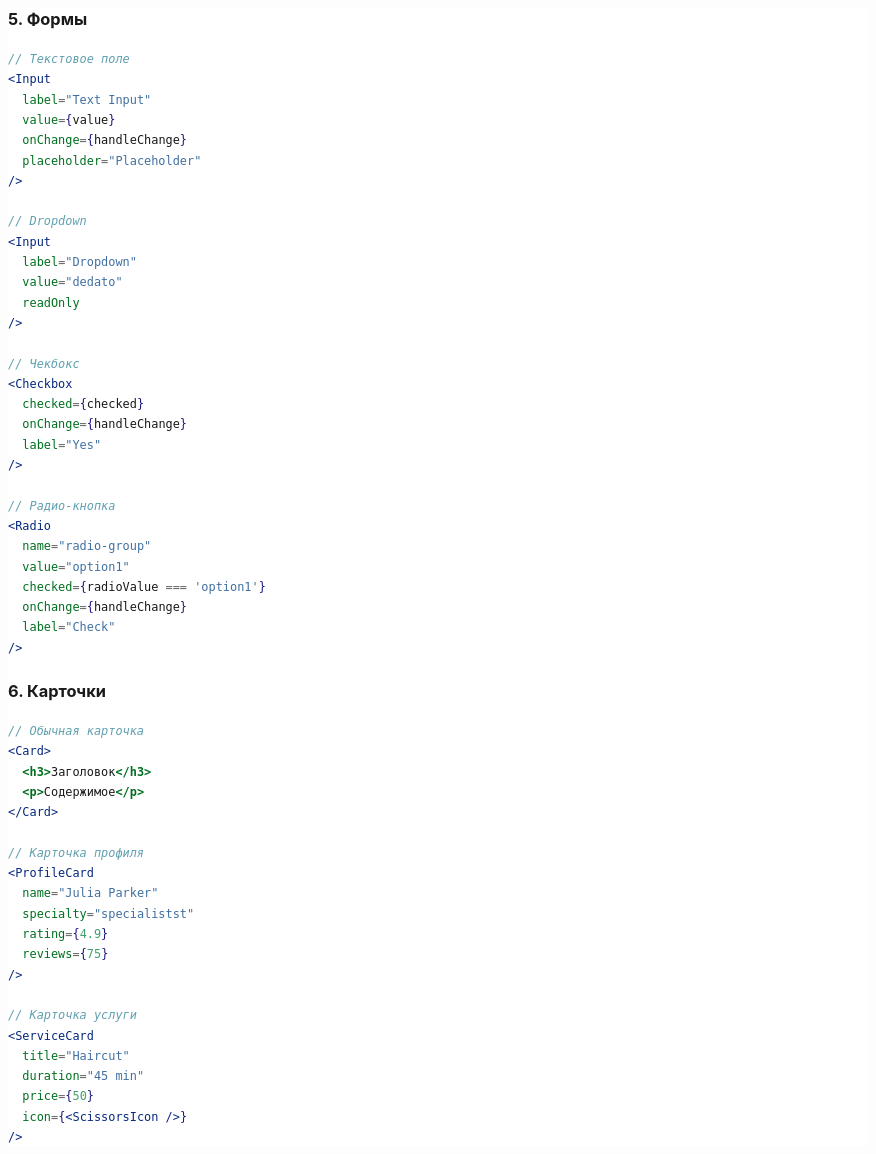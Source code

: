 
### 5. Формы
```jsx
// Текстовое поле
<Input 
  label="Text Input"
  value={value} 
  onChange={handleChange} 
  placeholder="Placeholder" 
/>

// Dropdown
<Input 
  label="Dropdown"
  value="dedato" 
  readOnly 
/>

// Чекбокс
<Checkbox
  checked={checked}
  onChange={handleChange}
  label="Yes"
/>

// Радио-кнопка
<Radio
  name="radio-group"
  value="option1"
  checked={radioValue === 'option1'}
  onChange={handleChange}
  label="Check"
/>
```

### 6. Карточки
```jsx
// Обычная карточка
<Card>
  <h3>Заголовок</h3>
  <p>Содержимое</p>
</Card>

// Карточка профиля
<ProfileCard
  name="Julia Parker"
  specialty="specialistst"
  rating={4.9}
  reviews={75}
/>

// Карточка услуги
<ServiceCard
  title="Haircut"
  duration="45 min"
  price={50}
  icon={<ScissorsIcon />}
/>
```
